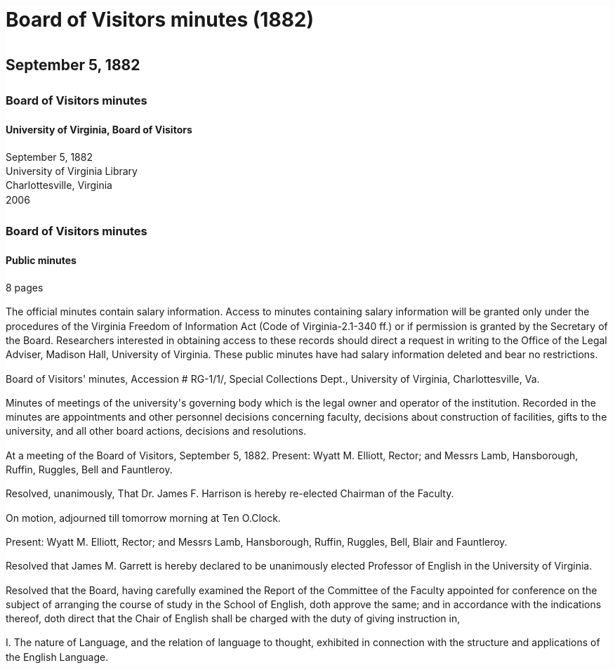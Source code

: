 
# Board of Visitors minutes (1882)

## September 5, 1882

### Board of Visitors minutes

#### University of Virginia, Board of Visitors

September 5, 1882\
University of Virginia Library\
Charlottesville, Virginia\
2006

### Board of Visitors minutes

#### Public minutes

8 pages

The official minutes contain salary information. Access to minutes containing salary information will be granted only under the procedures of the Virginia Freedom of Information Act (Code of Virginia-2.1-340 ff.) or if permission is granted by the Secretary of the Board. Researchers interested in obtaining access to these records should direct a request in writing to the Office of the Legal Adviser, Madison Hall, University of Virginia. These public minutes have had salary information deleted and bear no restrictions.

Board of Visitors' minutes, Accession # RG-1/1/, Special Collections Dept., University of Virginia, Charlottesville, Va.

Minutes of meetings of the university's governing body which is the legal owner and operator of the institution. Recorded in the minutes are appointments and other personnel decisions concerning faculty, decisions about construction of facilities, gifts to the university, and all other board actions, decisions and resolutions.

At a meeting of the Board of Visitors, September 5, 1882. Present: Wyatt M. Elliott, Rector; and Messrs Lamb, Hansborough, Ruffin, Ruggles, Bell and Fauntleroy.

Resolved, unanimously, That Dr. James F. Harrison is hereby re-elected Chairman of the Faculty.

On motion, adjourned till tomorrow morning at Ten O.Clock.

Present: Wyatt M. Elliott, Rector; and Messrs Lamb, Hansborough, Ruffin, Ruggles, Bell, Blair and Fauntleroy.

Resolved that James M. Garrett is hereby declared to be unanimously elected Professor of English in the University of Virginia.

Resolved that the Board, having carefully examined the Report of the Committee of the Faculty appointed for conference on the subject of arranging the course of study in the School of English, doth approve the same; and in accordance with the indications thereof, doth direct that the Chair of English shall be charged with the duty of giving instruction in,

I. The nature of Language, and the relation of language to thought, exhibited in connection with the structure and applications of the English Language.
